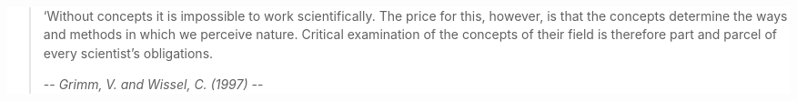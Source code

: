 > ‘Without concepts it is impossible to work scientifically. 
> The price for this, however, is that the concepts determine the
> ways and methods in which we perceive nature. Critical examination
> of the concepts of their field is therefore part and parcel of 
> every scientist’s obligations.
>
> -- *Grimm, V. and Wissel, C. (1997)* --

